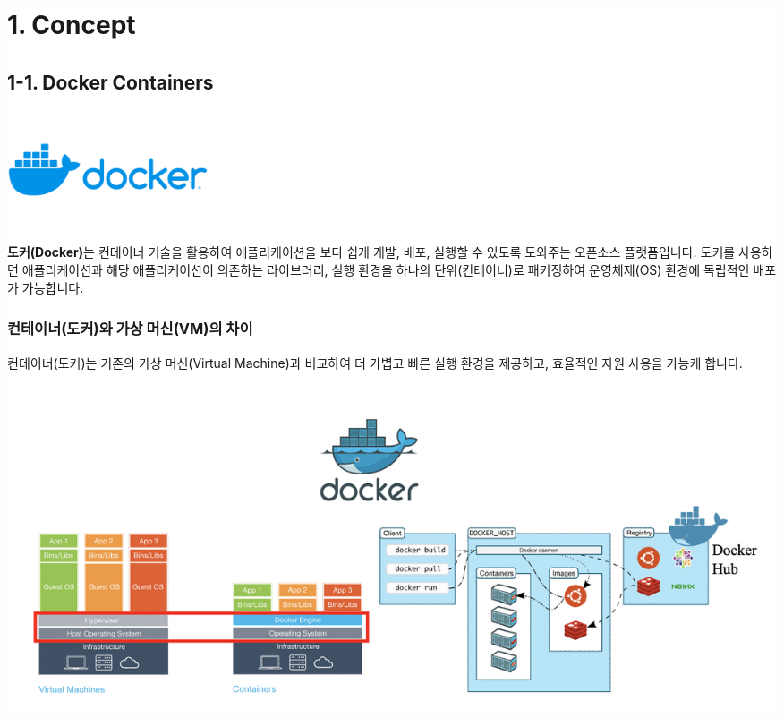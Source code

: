 # 1. Concept

## 1-1. Docker Containers

<img src='img/docker.png' alt='docker icon' width='225'>

<b>도커(Docker)</b>는 컨테이너 기술을 활용하여 애플리케이션을 보다 쉽게 개발, 배포, 실행할 수 있도록 도와주는 오픈소스 플랫폼입니다. 도커를 사용하면 애플리케이션과 해당 애플리케이션이 의존하는 라이브러리, 실행 환경을 하나의 단위(컨테이너)로 패키징하여 운영체제(OS) 환경에 독립적인 배포가 가능합니다.

### 컨테이너(도커)와 가상 머신(VM)의 차이

컨테이너(도커)는 기존의 가상 머신(Virtual Machine)과 비교하여 더 가볍고 빠른 실행 환경을 제공하고, 효율적인 자원 사용을 가능케 합니다.

<img src='img/docker-diagram.png' alt='docker diagram' width='1125'>
